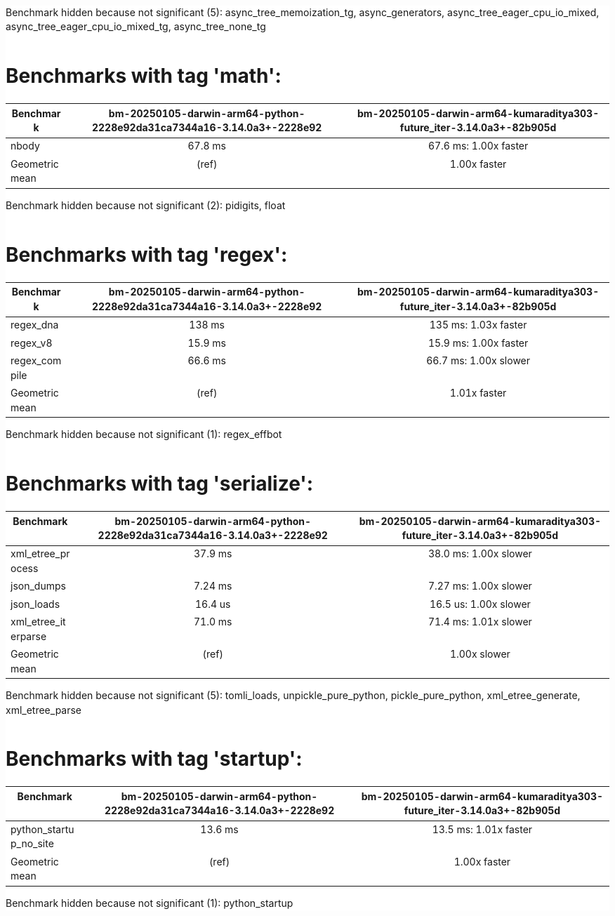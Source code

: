Benchmark hidden because not significant (5): async_tree_memoization_tg, async_generators, async_tree_eager_cpu_io_mixed, async_tree_eager_cpu_io_mixed_tg, async_tree_none_tg

Benchmarks with tag 'math':
===========================

| Benchmark      | bm-20250105-darwin-arm64-python-2228e92da31ca7344a16-3.14.0a3+-2228e92 | bm-20250105-darwin-arm64-kumaraditya303-future_iter-3.14.0a3+-82b905d |
|----------------|:----------------------------------------------------------------------:|:---------------------------------------------------------------------:|
| nbody          | 67.8 ms                                                                | 67.6 ms: 1.00x faster                                                 |
| Geometric mean | (ref)                                                                  | 1.00x faster                                                          |

Benchmark hidden because not significant (2): pidigits, float

Benchmarks with tag 'regex':
============================

| Benchmark      | bm-20250105-darwin-arm64-python-2228e92da31ca7344a16-3.14.0a3+-2228e92 | bm-20250105-darwin-arm64-kumaraditya303-future_iter-3.14.0a3+-82b905d |
|----------------|:----------------------------------------------------------------------:|:---------------------------------------------------------------------:|
| regex_dna      | 138 ms                                                                 | 135 ms: 1.03x faster                                                  |
| regex_v8       | 15.9 ms                                                                | 15.9 ms: 1.00x faster                                                 |
| regex_compile  | 66.6 ms                                                                | 66.7 ms: 1.00x slower                                                 |
| Geometric mean | (ref)                                                                  | 1.01x faster                                                          |

Benchmark hidden because not significant (1): regex_effbot

Benchmarks with tag 'serialize':
================================

| Benchmark           | bm-20250105-darwin-arm64-python-2228e92da31ca7344a16-3.14.0a3+-2228e92 | bm-20250105-darwin-arm64-kumaraditya303-future_iter-3.14.0a3+-82b905d |
|---------------------|:----------------------------------------------------------------------:|:---------------------------------------------------------------------:|
| xml_etree_process   | 37.9 ms                                                                | 38.0 ms: 1.00x slower                                                 |
| json_dumps          | 7.24 ms                                                                | 7.27 ms: 1.00x slower                                                 |
| json_loads          | 16.4 us                                                                | 16.5 us: 1.00x slower                                                 |
| xml_etree_iterparse | 71.0 ms                                                                | 71.4 ms: 1.01x slower                                                 |
| Geometric mean      | (ref)                                                                  | 1.00x slower                                                          |

Benchmark hidden because not significant (5): tomli_loads, unpickle_pure_python, pickle_pure_python, xml_etree_generate, xml_etree_parse

Benchmarks with tag 'startup':
==============================

| Benchmark              | bm-20250105-darwin-arm64-python-2228e92da31ca7344a16-3.14.0a3+-2228e92 | bm-20250105-darwin-arm64-kumaraditya303-future_iter-3.14.0a3+-82b905d |
|------------------------|:----------------------------------------------------------------------:|:---------------------------------------------------------------------:|
| python_startup_no_site | 13.6 ms                                                                | 13.5 ms: 1.01x faster                                                 |
| Geometric mean         | (ref)                                                                  | 1.00x faster                                                          |

Benchmark hidden because not significant (1): python_startup
